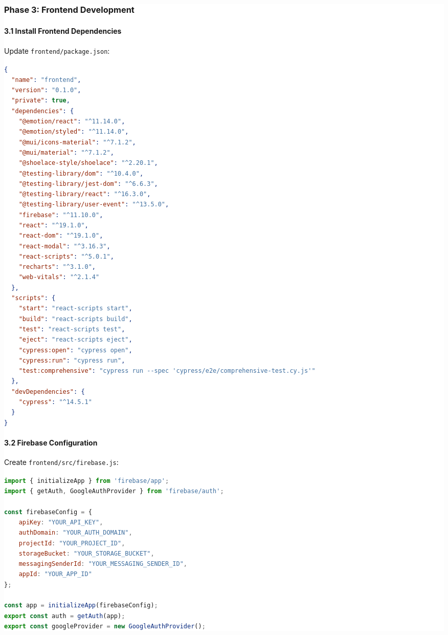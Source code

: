 ### Phase 3: Frontend Development

#### 3.1 Install Frontend Dependencies
Update `frontend/package.json`:
```json
{
  "name": "frontend",
  "version": "0.1.0",
  "private": true,
  "dependencies": {
    "@emotion/react": "^11.14.0",
    "@emotion/styled": "^11.14.0",
    "@mui/icons-material": "^7.1.2",
    "@mui/material": "^7.1.2",
    "@shoelace-style/shoelace": "^2.20.1",
    "@testing-library/dom": "^10.4.0",
    "@testing-library/jest-dom": "^6.6.3",
    "@testing-library/react": "^16.3.0",
    "@testing-library/user-event": "^13.5.0",
    "firebase": "^11.10.0",
    "react": "^19.1.0",
    "react-dom": "^19.1.0",
    "react-modal": "^3.16.3",
    "react-scripts": "^5.0.1",
    "recharts": "^3.1.0",
    "web-vitals": "^2.1.4"
  },
  "scripts": {
    "start": "react-scripts start",
    "build": "react-scripts build",
    "test": "react-scripts test",
    "eject": "react-scripts eject",
    "cypress:open": "cypress open",
    "cypress:run": "cypress run",
    "test:comprehensive": "cypress run --spec 'cypress/e2e/comprehensive-test.cy.js'"
  },
  "devDependencies": {
    "cypress": "^14.5.1"
  }
}
```

#### 3.2 Firebase Configuration
Create `frontend/src/firebase.js`:
```javascript
import { initializeApp } from 'firebase/app';
import { getAuth, GoogleAuthProvider } from 'firebase/auth';

const firebaseConfig = {
    apiKey: "YOUR_API_KEY",
    authDomain: "YOUR_AUTH_DOMAIN",
    projectId: "YOUR_PROJECT_ID",
    storageBucket: "YOUR_STORAGE_BUCKET",
    messagingSenderId: "YOUR_MESSAGING_SENDER_ID",
    appId: "YOUR_APP_ID"
};

const app = initializeApp(firebaseConfig);
export const auth = getAuth(app);
export const googleProvider = new GoogleAuthProvider();
```
